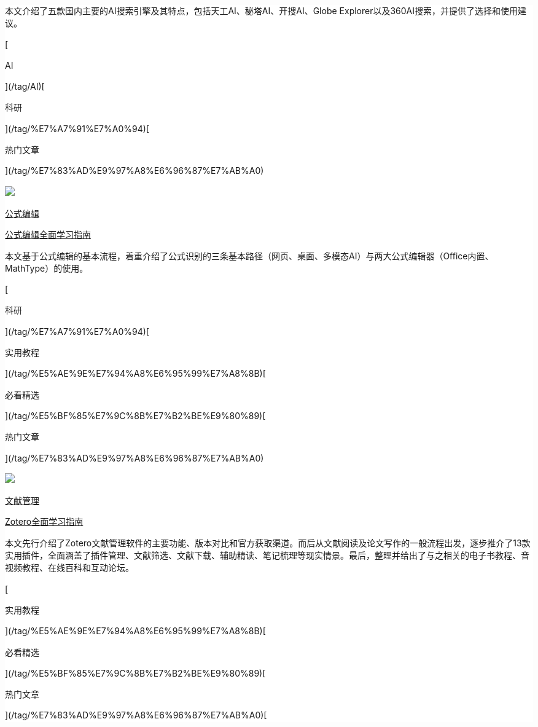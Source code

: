 本文介绍了五款国内主要的AI搜索引擎及其特点，包括天工AI、秘塔AI、开搜AI、Globe Explorer以及360AI搜索，并提供了选择和使用建议。

[

AI

](/tag/AI)[

科研

](/tag/%E7%A7%91%E7%A0%94)[

热门文章

](/tag/%E7%83%AD%E9%97%A8%E6%96%87%E7%AB%A0)

![](https://images.unsplash.com/photo-1635070041409-e63e783ce3c1?ixlib=rb-4.0.3&q=50&fm=webp&crop=entropy&cs=srgb&t=1b10b28f-4871-8012-a725-cfe8375cc86c&width=800&fmt=webp)

[公式编辑](/category/%E5%85%AC%E5%BC%8F%E7%BC%96%E8%BE%91)

[公式编辑全面学习指南](/article/1b10b28f-4871-8012-a725-cfe8375cc86c)

本文基于公式编辑的基本流程，着重介绍了公式识别的三条基本路径（网页、桌面、多模态AI）与两大公式编辑器（Office内置、MathType）的使用。

[

科研

](/tag/%E7%A7%91%E7%A0%94)[

实用教程

](/tag/%E5%AE%9E%E7%94%A8%E6%95%99%E7%A8%8B)[

必看精选

](/tag/%E5%BF%85%E7%9C%8B%E7%B2%BE%E9%80%89)[

热门文章

](/tag/%E7%83%AD%E9%97%A8%E6%96%87%E7%AB%A0)

![](https://www.notion.so/image/attachment%3Ab97f3ae1-9cf0-4ee4-a925-ef14bd576014%3A7520-1-600x240.webp?table=block&id=1b10b28f-4871-80ea-b88e-c595375a25c2&t=1b10b28f-4871-80ea-b88e-c595375a25c2)

[文献管理](/category/%E6%96%87%E7%8C%AE%E7%AE%A1%E7%90%86)

[Zotero全面学习指南](/article/1b10b28f-4871-80ea-b88e-c595375a25c2)

本文先行介绍了Zotero文献管理软件的主要功能、版本对比和官方获取渠道。而后从文献阅读及论文写作的一般流程出发，逐步推介了13款实用插件，全面涵盖了插件管理、文献筛选、文献下载、辅助精读、笔记梳理等现实情景。最后，整理并给出了与之相关的电子书教程、音视频教程、在线百科和互动论坛。

[

实用教程

](/tag/%E5%AE%9E%E7%94%A8%E6%95%99%E7%A8%8B)[

必看精选

](/tag/%E5%BF%85%E7%9C%8B%E7%B2%BE%E9%80%89)[

热门文章

](/tag/%E7%83%AD%E9%97%A8%E6%96%87%E7%AB%A0)[
